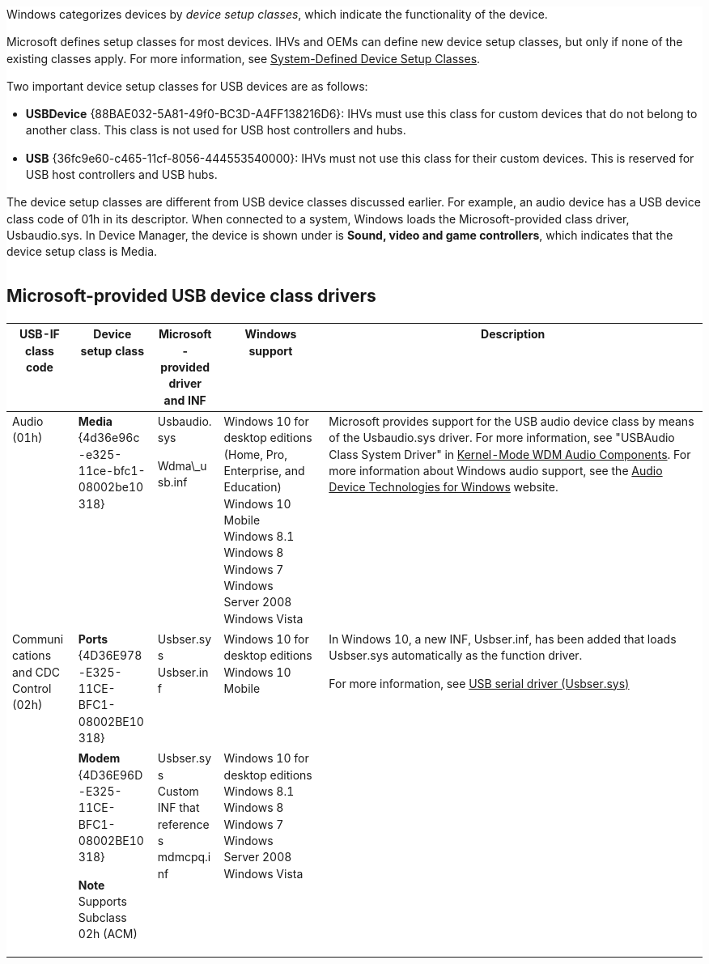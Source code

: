 Windows categorizes devices by *device setup classes*, which indicate the functionality of the device.

Microsoft defines setup classes for most devices. IHVs and OEMs can define new device setup classes, but only if none of the existing classes apply. For more information, see [System-Defined Device Setup Classes](https://msdn.microsoft.com/library/windows/hardware/ff553419).

Two important device setup classes for USB devices are as follows:

- **USBDevice** {88BAE032-5A81-49f0-BC3D-A4FF138216D6}: IHVs must use this class for custom devices that do not belong to another class. This class is not used for USB host controllers and hubs.

- **USB** {36fc9e60-c465-11cf-8056-444553540000}: IHVs must not use this class for their custom devices. This is reserved for USB host controllers and USB hubs.

The device setup classes are different from USB device classes discussed earlier. For example, an audio device has a USB device class code of 01h in its descriptor. When connected to a system, Windows loads the Microsoft-provided class driver, Usbaudio.sys. In Device Manager, the device is shown under is **Sound, video and game controllers**, which indicates that the device setup class is Media.

## Microsoft-provided USB device class drivers

<table>
  <thead>
    <tr>
      <th>USB-IF class code</th>
      <th>Device setup class</th>
      <th>Microsoft-provided driver and INF</th>
      <th>Windows support</th>
     <th>Description</th>
    </tr>
  </thead>
  <tbody>
    <tr>
      <td>Audio (01h)</td>
      <td><strong>Media</strong></br>
      {4d36e96c-e325-11ce-bfc1-08002be10318}</td>
      <td>Usbaudio.sys<p>Wdma\_usb.inf</p></td>
      <td>Windows 10 for desktop editions (Home, Pro, Enterprise, and Education)</br>Windows 10 Mobile</br>Windows 8.1</br>Windows 8</br>Windows 7</br>Windows Server 2008</br>Windows Vista</td>
      <td>Microsoft provides support for the USB audio device class by means of the Usbaudio.sys driver. For more information, see "USBAudio Class System Driver" in <a href="https://msdn.microsoft.com/library/windows/hardware/ff537039">Kernel-Mode WDM Audio Components</a>. For more information about Windows audio support, see the <a href="https://go.microsoft.com/fwlink/p/?linkid=8751">Audio Device Technologies for Windows</a> website.</td>
    </tr>
    <tr>
      <td rowspan="4">Communications and CDC Control (02h)</td>
        <tr>
        <td><strong>Ports</strong></br>{4D36E978-E325-11CE-BFC1-08002BE10318}</td>
        <td>Usbser.sys</br>Usbser.inf</td>
        <td>Windows 10 for desktop editions</br>Windows 10 Mobile</td>
        <td>In Windows 10, a new INF, Usbser.inf, has been added that loads Usbser.sys automatically as the function driver.<p>For more information, see <a href="usb-driver-installation-based-on-compatible-ids.md">USB serial driver (Usbser.sys)</a></p></td>
      </tr>
      <tr>
        <td><strong>Modem</strong></br>{4D36E96D-E325-11CE-BFC1-08002BE10318}<p>
        <strong>Note</strong>   Supports Subclass 02h (ACM)</td>
        <td>Usbser.sys</br>Custom INF that references mdmcpq.inf</td>
        <td>Windows 10 for desktop editions</br>Windows 8.1</br>Windows 8</br>Windows 7</br>Windows Server 2008</br>Windows Vista</td>